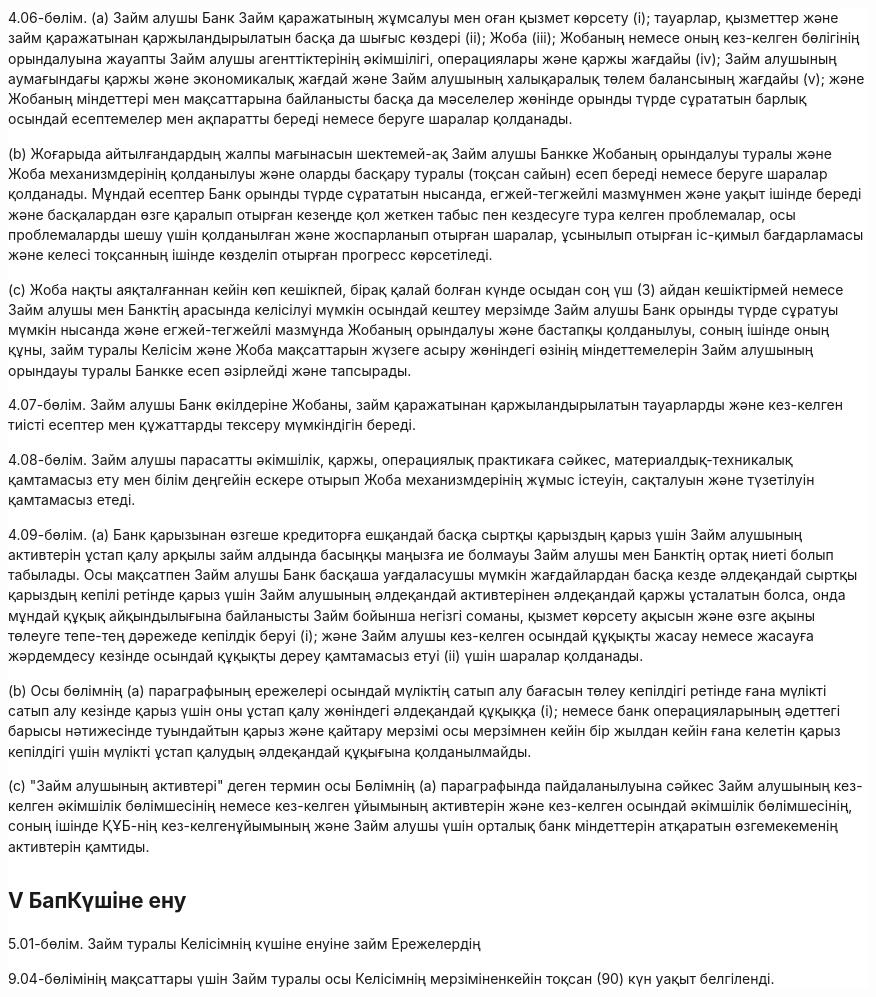 4.06-бөлім. (а) Займ алушы Банк Займ қаражатының жұмсалуы мен оған қызмет көрсету (i); тауарлар, қызметтер және займ қаражатынан қаржыландырылатын басқа да шығыс көздері (ii); Жоба (iii); Жобаның немесе оның кез-келген бөлігінің орындалуына жауапты Займ алушы агенттіктерінің әкімшілігі, операциялары және қаржы жағдайы (iv); Займ алушының аумағындағы қаржы және экономикалық жағдай және Займ алушының халықаралық төлем балансының жағдайы (v); және Жобаның міндеттері мен мақсаттарына байланысты басқа да мәселелер жөнінде орынды түрде сұрататын барлық осындай есептемелер мен ақпаратты береді немесе беруге шаралар қолданады.

(b) Жоғарыда айтылғандардың жалпы мағынасын шектемей-ақ Займ алушы Банкке Жобаның орындалуы туралы және Жоба механизмдерінің қолданылуы және оларды басқару туралы (тоқсан сайын) есеп береді немесе беруге шаралар қолданады. Мұндай есептер Банк орынды түрде сұрататын нысанда, егжей-тегжейлі мазмұнмен және уақыт ішінде береді және басқалардан өзге қаралып отырған кезеңде қол жеткен табыс пен кездесуге тура келген проблемалар, осы проблемаларды шешу үшін қолданылған және жоспарланып отырған шаралар, ұсынылып отырған іс-қимыл бағдарламасы және келесі тоқсанның ішінде көзделіп отырған прогресс көрсетіледі.

(с) Жоба нақты аяқталғаннан кейін көп кешікпей, бірақ қалай болған күнде осыдан соң үш (3) айдан кешіктірмей немесе Займ алушы мен Банктің арасында келісілуі мүмкін осындай кештеу мерзімде Займ алушы Банк орынды түрде сұратуы мүмкін нысанда және егжей-тегжейлі мазмұнда Жобаның орындалуы және бастапқы қолданылуы, соның ішінде оның құны, займ туралы Келісім және Жоба мақсаттарын жүзеге асыру жөніндегі өзінің міндеттемелерін Займ алушының орындауы туралы Банкке есеп әзірлейді және тапсырады.

4.07-бөлім. Займ алушы Банк өкілдеріне Жобаны, займ қаражатынан қаржыландырылатын тауарларды және кез-келген тиісті есептер мен құжаттарды тексеру мүмкіндігін береді.

4.08-бөлім. Займ алушы парасатты әкімшілік, қаржы, операциялық практикаға сәйкес, материалдық-техникалық қамтамасыз ету мен білім деңгейін ескере отырып Жоба механизмдерінің жұмыс істеуін, сақталуын және түзетілуін қамтамасыз етеді.

4.09-бөлім. (а) Банк қарызынан өзгеше кредиторға ешқандай басқа сыртқы қарыздың қарыз үшін Займ алушының активтерін ұстап қалу арқылы займ алдында басыңқы маңызға ие болмауы Займ алушы мен Банктің ортақ ниеті болып табылады. Осы мақсатпен Займ алушы Банк басқаша уағдаласушы мүмкін жағдайлардан басқа кезде әлдеқандай сыртқы қарыздың кепілі ретінде қарыз үшін Займ алушының әлдеқандай активтерінен әлдеқандай қаржы ұсталатын болса, онда мұндай құқық айқындылығына байланысты Займ бойынша негізгі соманы, қызмет көрсету ақысын және өзге ақыны төлеуге тепе-тең дәрежеде кепілдік беруі (i); және Займ алушы кез-келген осындай құқықты жасау немесе жасауға жәрдемдесу кезінде осындай құқықты дереу қамтамасыз етуі (ii) үшін шаралар қолданады.

(b) Осы бөлімнің (а) параграфының ережелері осындай мүліктің сатып алу бағасын төлеу кепілдігі ретінде ғана мүлікті сатып алу кезінде қарыз үшін оны ұстап қалу жөніндегі әлдеқандай құқыққа (i); немесе банк операцияларының әдеттегі барысы нәтижесінде туындайтын қарыз және қайтару мерзімі осы мерзімнен кейін бір жылдан кейін ғана келетін қарыз кепілдігі үшін мүлікті ұстап қалудың әлдеқандай құқығына қолданылмайды.

(с) "Займ алушының активтері" деген термин осы Бөлімнің (а) параграфында пайдаланылуына сәйкес Займ алушының кез-келген әкімшілік бөлімшесінің немесе кез-келген ұйымының активтерін және кез-келген осындай әкімшілік бөлімшесінің, соның ішінде ҚҰБ-нің кез-келгенұйымының және Займ алушы үшін орталық банк міндеттерін атқаратын өзгемекеменің активтерін қамтиды.

## V БапКүшіне ену

5.01-бөлім. Займ туралы Келісімнің күшіне енуіне займ Ережелердің

9.04-бөлімінің мақсаттары үшін Займ туралы осы Келісімнің мерзіміненкейін тоқсан (90) күн уақыт белгіленді.
